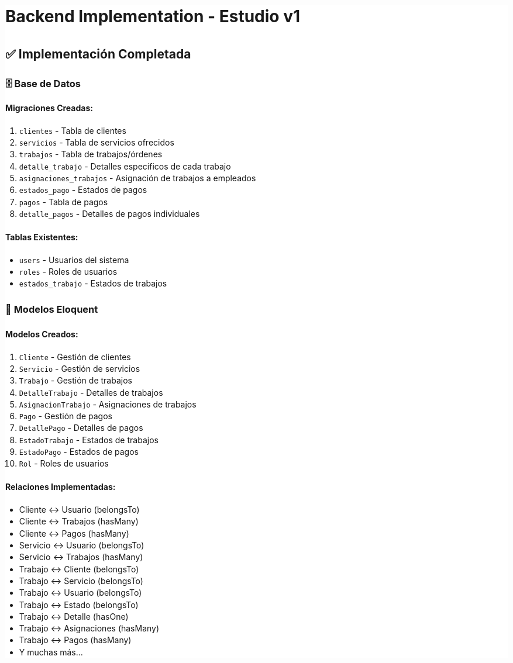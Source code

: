 # Backend Implementation - Estudio v1

## ✅ Implementación Completada

### 🗄️ **Base de Datos**

#### **Migraciones Creadas:**
1. `clientes` - Tabla de clientes
2. `servicios` - Tabla de servicios ofrecidos
3. `trabajos` - Tabla de trabajos/órdenes
4. `detalle_trabajo` - Detalles específicos de cada trabajo
5. `asignaciones_trabajos` - Asignación de trabajos a empleados
6. `estados_pago` - Estados de pagos
7. `pagos` - Tabla de pagos
8. `detalle_pagos` - Detalles de pagos individuales

#### **Tablas Existentes:**
- `users` - Usuarios del sistema
- `roles` - Roles de usuarios
- `estados_trabajo` - Estados de trabajos

### 🎯 **Modelos Eloquent**

#### **Modelos Creados:**
1. `Cliente` - Gestión de clientes
2. `Servicio` - Gestión de servicios
3. `Trabajo` - Gestión de trabajos
4. `DetalleTrabajo` - Detalles de trabajos
5. `AsignacionTrabajo` - Asignaciones de trabajos
6. `Pago` - Gestión de pagos
7. `DetallePago` - Detalles de pagos
8. `EstadoTrabajo` - Estados de trabajos
9. `EstadoPago` - Estados de pagos
10. `Rol` - Roles de usuarios

#### **Relaciones Implementadas:**
- Cliente ↔ Usuario (belongsTo)
- Cliente ↔ Trabajos (hasMany)
- Cliente ↔ Pagos (hasMany)
- Servicio ↔ Usuario (belongsTo)
- Servicio ↔ Trabajos (hasMany)
- Trabajo ↔ Cliente (belongsTo)
- Trabajo ↔ Servicio (belongsTo)
- Trabajo ↔ Usuario (belongsTo)
- Trabajo ↔ Estado (belongsTo)
- Trabajo ↔ Detalle (hasOne)
- Trabajo ↔ Asignaciones (hasMany)
- Trabajo ↔ Pagos (hasMany)
- Y muchas más...
